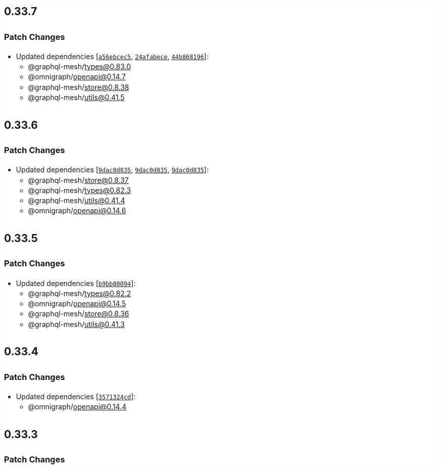 ## 0.33.7

### Patch Changes

- Updated dependencies [[`a56ebcec5`](https://github.com/Urigo/graphql-mesh/commit/a56ebcec503402fbdb3d4e3561fd2e38e4dd5c43), [`24afabece`](https://github.com/Urigo/graphql-mesh/commit/24afabece51aee171f902776d3f59b4a17026c49), [`44b868196`](https://github.com/Urigo/graphql-mesh/commit/44b86819695a298e60b1d7b6c54ae2772e8f1588)]:
  - @graphql-mesh/types@0.83.0
  - @omnigraph/openapi@0.14.7
  - @graphql-mesh/store@0.8.38
  - @graphql-mesh/utils@0.41.5

## 0.33.6

### Patch Changes

- Updated dependencies [[`9dac0d835`](https://github.com/Urigo/graphql-mesh/commit/9dac0d8355148d86d75bceb4c4983960e8063c53), [`9dac0d835`](https://github.com/Urigo/graphql-mesh/commit/9dac0d8355148d86d75bceb4c4983960e8063c53), [`9dac0d835`](https://github.com/Urigo/graphql-mesh/commit/9dac0d8355148d86d75bceb4c4983960e8063c53)]:
  - @graphql-mesh/store@0.8.37
  - @graphql-mesh/types@0.82.3
  - @graphql-mesh/utils@0.41.4
  - @omnigraph/openapi@0.14.6

## 0.33.5

### Patch Changes

- Updated dependencies [[`b9bb80094`](https://github.com/Urigo/graphql-mesh/commit/b9bb8009407d27440267a5e9a7ec5dbfecc9bf8f)]:
  - @graphql-mesh/types@0.82.2
  - @omnigraph/openapi@0.14.5
  - @graphql-mesh/store@0.8.36
  - @graphql-mesh/utils@0.41.3

## 0.33.4

### Patch Changes

- Updated dependencies [[`3571324cd`](https://github.com/Urigo/graphql-mesh/commit/3571324cdca5d731d67ee1cc8829225986360409)]:
  - @omnigraph/openapi@0.14.4

## 0.33.3

### Patch Changes
